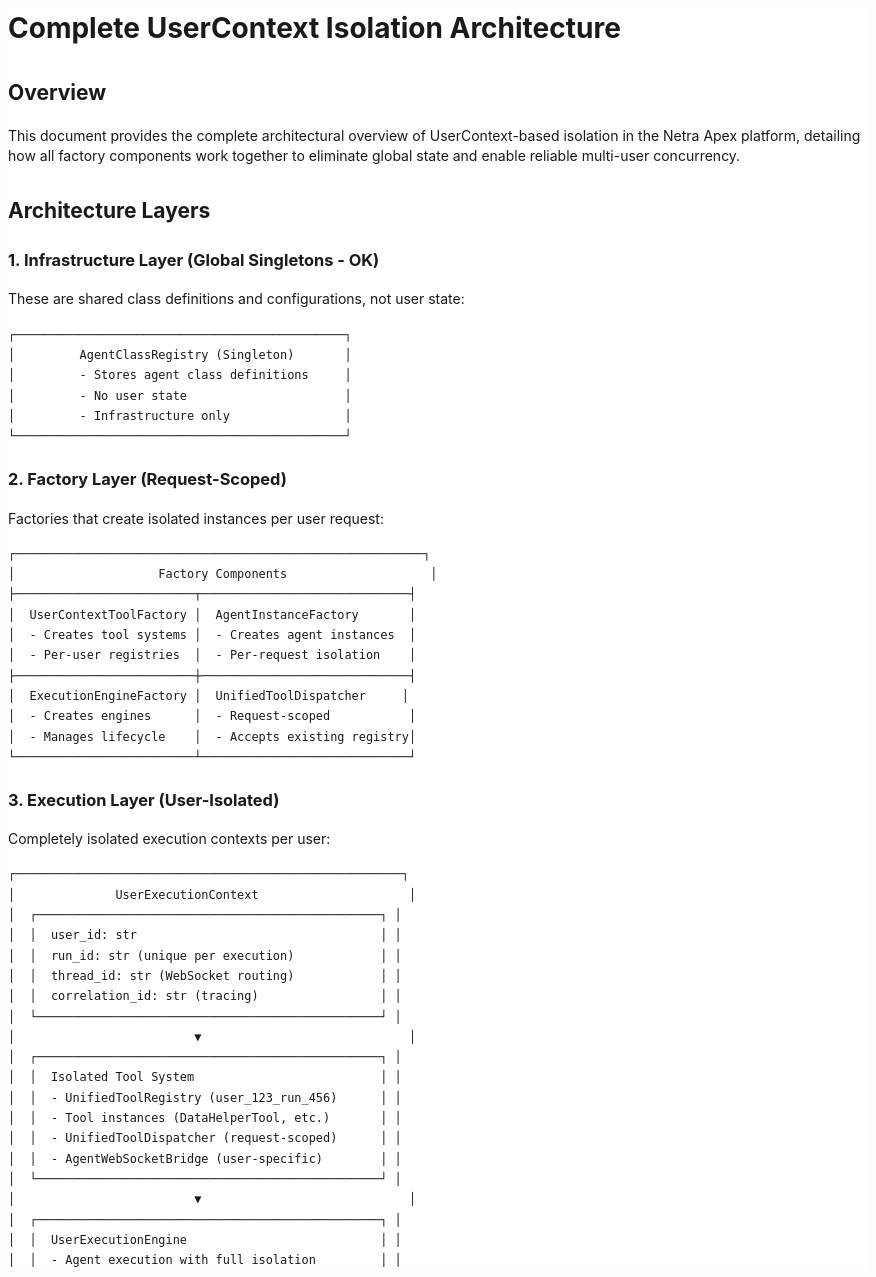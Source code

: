 # Complete UserContext Isolation Architecture

## Overview

This document provides the complete architectural overview of UserContext-based isolation in the Netra Apex platform, detailing how all factory components work together to eliminate global state and enable reliable multi-user concurrency.

## Architecture Layers

### 1. Infrastructure Layer (Global Singletons - OK)
These are shared class definitions and configurations, not user state:

```
┌──────────────────────────────────────────────┐
│         AgentClassRegistry (Singleton)       │
│         - Stores agent class definitions     │
│         - No user state                      │
│         - Infrastructure only                │
└──────────────────────────────────────────────┘
```

### 2. Factory Layer (Request-Scoped)
Factories that create isolated instances per user request:

```
┌─────────────────────────────────────────────────────────┐
│                    Factory Components                    │
├─────────────────────────┬─────────────────────────────┤
│  UserContextToolFactory │  AgentInstanceFactory       │
│  - Creates tool systems │  - Creates agent instances  │
│  - Per-user registries  │  - Per-request isolation    │
├─────────────────────────┼─────────────────────────────┤
│  ExecutionEngineFactory │  UnifiedToolDispatcher     │
│  - Creates engines      │  - Request-scoped           │
│  - Manages lifecycle    │  - Accepts existing registry│
└─────────────────────────┴─────────────────────────────┘
```

### 3. Execution Layer (User-Isolated)
Completely isolated execution contexts per user:

```
┌──────────────────────────────────────────────────────┐
│              UserExecutionContext                     │
│  ┌────────────────────────────────────────────────┐ │
│  │  user_id: str                                  │ │
│  │  run_id: str (unique per execution)            │ │
│  │  thread_id: str (WebSocket routing)            │ │
│  │  correlation_id: str (tracing)                 │ │
│  └────────────────────────────────────────────────┘ │
│                         ▼                             │
│  ┌────────────────────────────────────────────────┐ │
│  │  Isolated Tool System                          │ │
│  │  - UnifiedToolRegistry (user_123_run_456)      │ │
│  │  - Tool instances (DataHelperTool, etc.)       │ │
│  │  - UnifiedToolDispatcher (request-scoped)      │ │
│  │  - AgentWebSocketBridge (user-specific)        │ │
│  └────────────────────────────────────────────────┘ │
│                         ▼                             │
│  ┌────────────────────────────────────────────────┐ │
│  │  UserExecutionEngine                           │ │
│  │  - Agent execution with full isolation         │ │
```